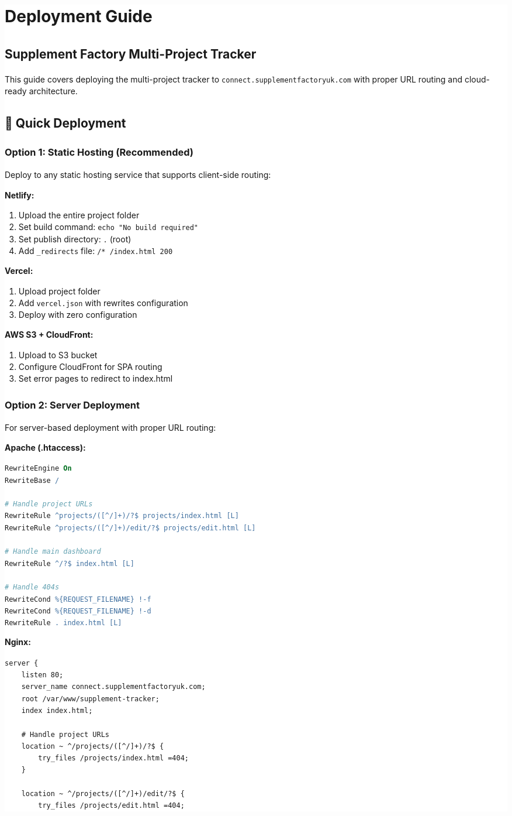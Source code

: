 # Deployment Guide
## Supplement Factory Multi-Project Tracker

This guide covers deploying the multi-project tracker to `connect.supplementfactoryuk.com` with proper URL routing and cloud-ready architecture.

## 🚀 Quick Deployment

### Option 1: Static Hosting (Recommended)
Deploy to any static hosting service that supports client-side routing:

**Netlify:**
1. Upload the entire project folder
2. Set build command: `echo "No build required"`
3. Set publish directory: `.` (root)
4. Add `_redirects` file: `/* /index.html 200`

**Vercel:**
1. Upload project folder
2. Add `vercel.json` with rewrites configuration
3. Deploy with zero configuration

**AWS S3 + CloudFront:**
1. Upload to S3 bucket
2. Configure CloudFront for SPA routing
3. Set error pages to redirect to index.html

### Option 2: Server Deployment
For server-based deployment with proper URL routing:

**Apache (.htaccess):**
```apache
RewriteEngine On
RewriteBase /

# Handle project URLs
RewriteRule ^projects/([^/]+)/?$ projects/index.html [L]
RewriteRule ^projects/([^/]+)/edit/?$ projects/edit.html [L]

# Handle main dashboard
RewriteRule ^/?$ index.html [L]

# Handle 404s
RewriteCond %{REQUEST_FILENAME} !-f
RewriteCond %{REQUEST_FILENAME} !-d
RewriteRule . index.html [L]
```

**Nginx:**
```nginx
server {
    listen 80;
    server_name connect.supplementfactoryuk.com;
    root /var/www/supplement-tracker;
    index index.html;

    # Handle project URLs
    location ~ ^/projects/([^/]+)/?$ {
        try_files /projects/index.html =404;
    }
    
    location ~ ^/projects/([^/]+)/edit/?$ {
        try_files /projects/edit.html =404;
```